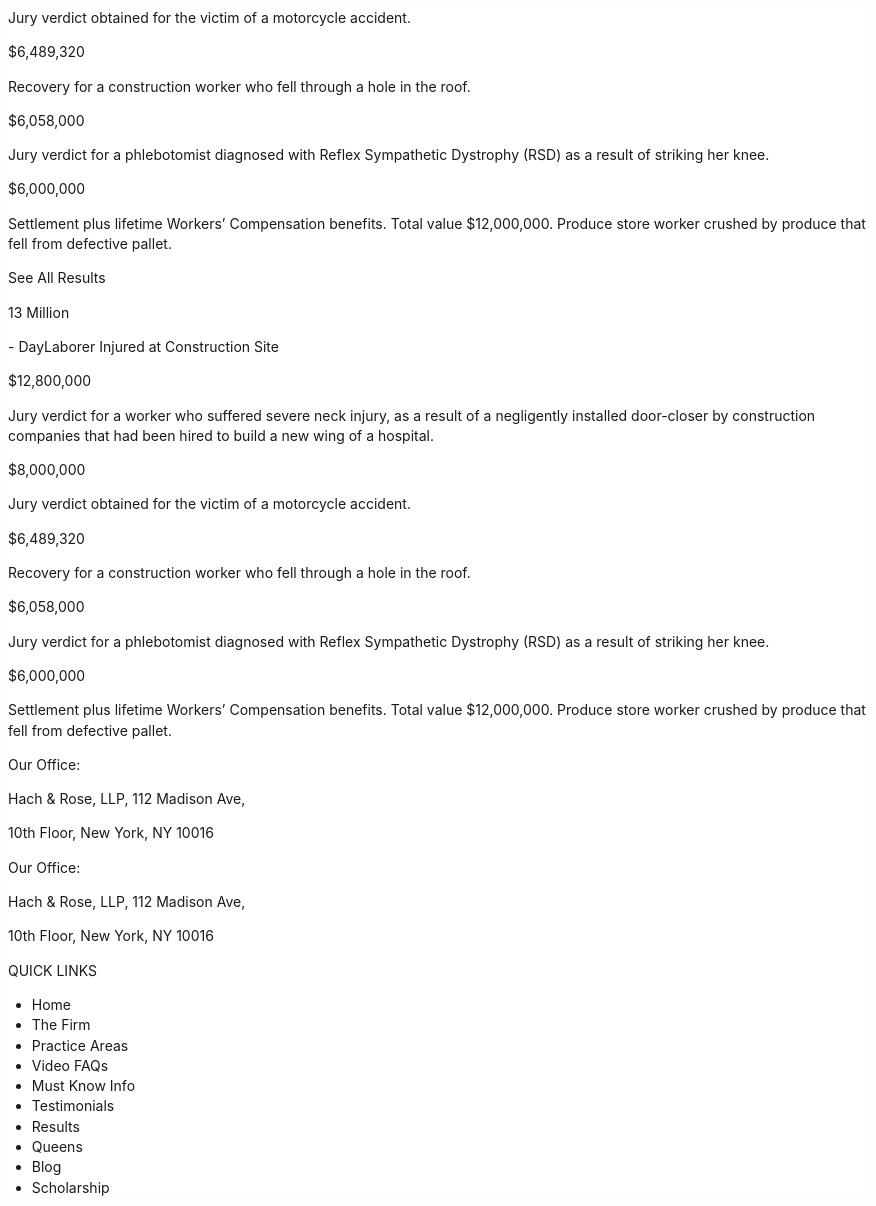 Jury verdict obtained for the victim of a motorcycle accident.

$6,489,320

Recovery for a construction worker who fell through a hole in the roof.

$6,058,000

Jury verdict for a phlebotomist diagnosed with Reflex Sympathetic Dystrophy
(RSD) as a result of striking her knee.

$6,000,000

Settlement plus lifetime Workers’ Compensation benefits. Total value
$12,000,000. Produce store worker crushed by produce that fell from defective
pallet.

See All Results

13 Million

\- DayLaborer Injured at Construction Site

$12,800,000

Jury verdict for a worker who suffered severe neck injury, as a result of a
negligently installed door-closer by construction companies that had been
hired to build a new wing of a hospital.

$8,000,000

Jury verdict obtained for the victim of a motorcycle accident.

$6,489,320

Recovery for a construction worker who fell through a hole in the roof.

$6,058,000

Jury verdict for a phlebotomist diagnosed with Reflex Sympathetic Dystrophy
(RSD) as a result of striking her knee.

$6,000,000

Settlement plus lifetime Workers’ Compensation benefits. Total value
$12,000,000. Produce store worker crushed by produce that fell from defective
pallet.

Our Office:

Hach & Rose, LLP, 112 Madison Ave,

10th Floor, New York, NY 10016

Our Office:

Hach & Rose, LLP, 112 Madison Ave,

10th Floor, New York, NY 10016

QUICK LINKS

  * Home
  * The Firm
  * Practice Areas
  * Video FAQs
  * Must Know Info
  * Testimonials
  * Results
  * Queens
  * Blog
  * Scholarship

